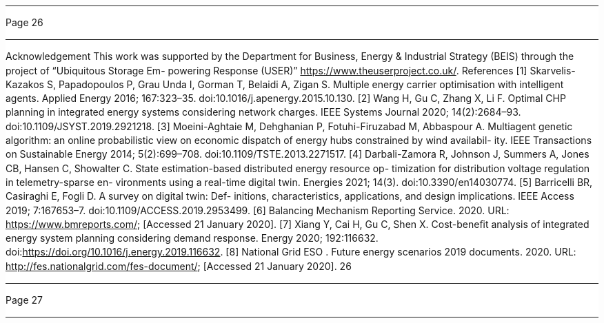 
---

Page 26

---

Acknowledgement
This work was supported by the Department for Business, Energy &
Industrial Strategy (BEIS) through the project of “Ubiquitous Storage Em-
powering Response (USER)” https://www.theuserproject.co.uk/.
References
[1] Skarvelis-Kazakos S, Papadopoulos P, Grau Unda I, Gorman T, Belaidi
A, Zigan S. Multiple energy carrier optimisation with intelligent agents.
Applied Energy 2016; 167:323–35. doi:10.1016/j.apenergy.2015.10.130.
[2] Wang H, Gu C, Zhang X, Li F. Optimal CHP planning in integrated
energy systems considering network charges. IEEE Systems Journal
2020; 14(2):2684–93. doi:10.1109/JSYST.2019.2921218.
[3] Moeini-Aghtaie M, Dehghanian P, Fotuhi-Firuzabad M, Abbaspour
A.
Multiagent genetic algorithm:
an online probabilistic view on
economic dispatch of energy hubs constrained by wind availabil-
ity.
IEEE Transactions on Sustainable Energy 2014; 5(2):699–708.
doi:10.1109/TSTE.2013.2271517.
[4] Darbali-Zamora R, Johnson J, Summers A, Jones CB, Hansen C,
Showalter C. State estimation-based distributed energy resource op-
timization for distribution voltage regulation in telemetry-sparse en-
vironments using a real-time digital twin.
Energies 2021; 14(3).
doi:10.3390/en14030774.
[5] Barricelli BR, Casiraghi E, Fogli D. A survey on digital twin: Def-
initions, characteristics, applications, and design implications. IEEE
Access 2019; 7:167653–7. doi:10.1109/ACCESS.2019.2953499.
[6] Balancing
Mechanism
Reporting
Service.
2020.
URL:
https://www.bmreports.com/; [Accessed 21 January 2020].
[7] Xiang Y, Cai H, Gu C, Shen X. Cost-beneﬁt analysis of integrated
energy system planning considering demand response. Energy 2020;
192:116632. doi:https://doi.org/10.1016/j.energy.2019.116632.
[8] National Grid ESO . Future energy scenarios 2019 documents. 2020.
URL: http://fes.nationalgrid.com/fes-document/; [Accessed 21
January 2020].
26


---

Page 27

---